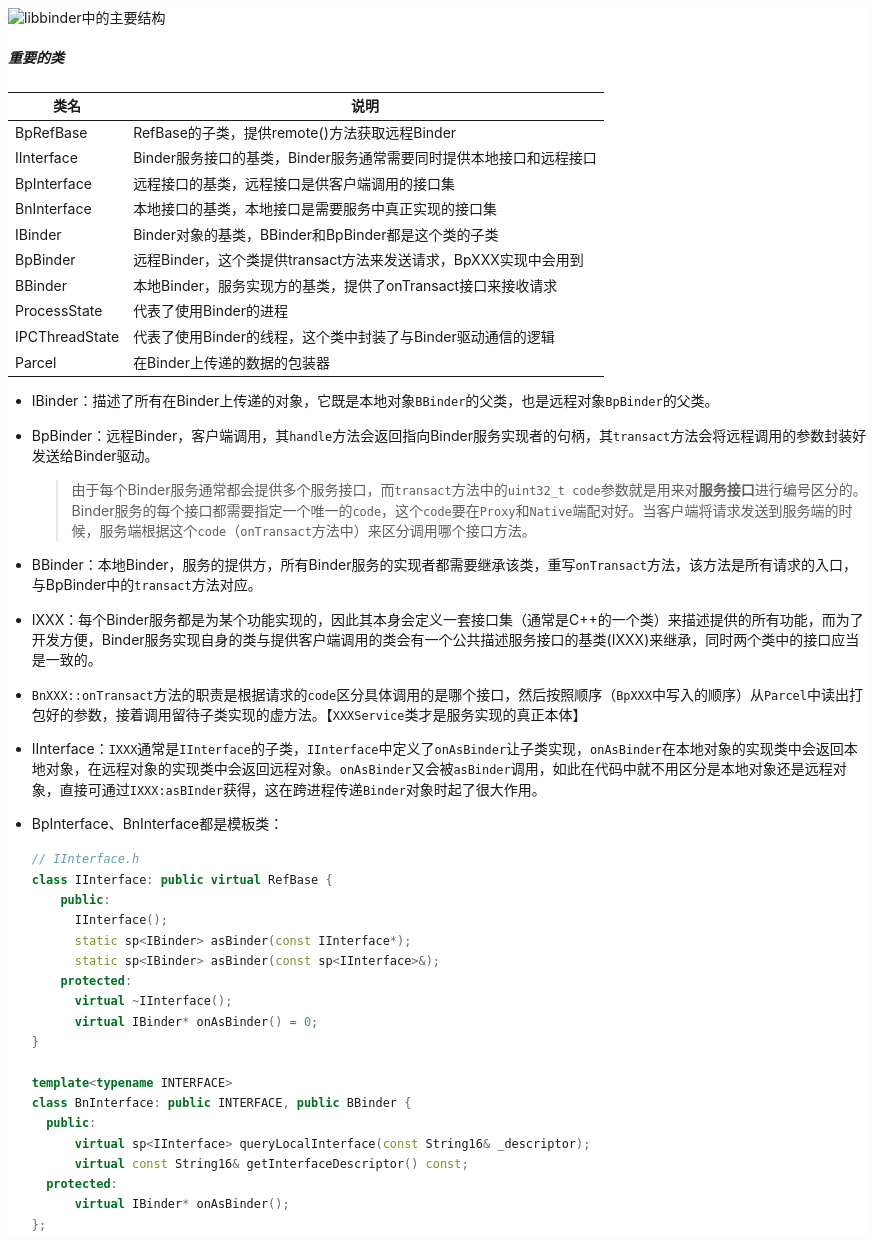 ![libbinder中的主要结构](/resource/libbinder中的主要结构.png)

##### 重要的类

| 类名           | 说明                                                         |
| -------------- | ------------------------------------------------------------ |
| BpRefBase      | RefBase的子类，提供remote()方法获取远程Binder                |
| IInterface     | Binder服务接口的基类，Binder服务通常需要同时提供本地接口和远程接口 |
| BpInterface    | 远程接口的基类，远程接口是供客户端调用的接口集               |
| BnInterface    | 本地接口的基类，本地接口是需要服务中真正实现的接口集         |
| IBinder        | Binder对象的基类，BBinder和BpBinder都是这个类的子类          |
| BpBinder       | 远程Binder，这个类提供transact方法来发送请求，BpXXX实现中会用到 |
| BBinder        | 本地Binder，服务实现方的基类，提供了onTransact接口来接收请求 |
| ProcessState   | 代表了使用Binder的进程                                       |
| IPCThreadState | 代表了使用Binder的线程，这个类中封装了与Binder驱动通信的逻辑 |
| Parcel         | 在Binder上传递的数据的包装器                                 |

- IBinder：描述了所有在Binder上传递的对象，它既是本地对象`BBinder`的父类，也是远程对象`BpBinder`的父类。

- BpBinder：远程Binder，客户端调用，其`handle`方法会返回指向Binder服务实现者的句柄，其`transact`方法会将远程调用的参数封装好发送给Binder驱动。

  > 由于每个Binder服务通常都会提供多个服务接口，而`transact`方法中的`uint32_t code`参数就是用来对**服务接口**进行编号区分的。Binder服务的每个接口都需要指定一个唯一的`code`，这个`code`要在`Proxy`和`Native`端配对好。当客户端将请求发送到服务端的时候，服务端根据这个`code`（`onTransact`方法中）来区分调用哪个接口方法。

- BBinder：本地Binder，服务的提供方，所有Binder服务的实现者都需要继承该类，重写`onTransact`方法，该方法是所有请求的入口，与BpBinder中的`transact`方法对应。

- IXXX：每个Binder服务都是为某个功能实现的，因此其本身会定义一套接口集（通常是C++的一个类）来描述提供的所有功能，而为了开发方便，Binder服务实现自身的类与提供客户端调用的类会有一个公共描述服务接口的基类(IXXX)来继承，同时两个类中的接口应当是一致的。

- `BnXXX::onTransact`方法的职责是根据请求的`code`区分具体调用的是哪个接口，然后按照顺序（`BpXXX`中写入的顺序）从`Parcel`中读出打包好的参数，接着调用留待子类实现的虚方法。【`XXXService`类才是服务实现的真正本体】

- IInterface：`IXXX`通常是`IInterface`的子类，`IInterface`中定义了`onAsBinder`让子类实现，`onAsBinder`在本地对象的实现类中会返回本地对象，在远程对象的实现类中会返回远程对象。`onAsBinder`又会被`asBinder`调用，如此在代码中就不用区分是本地对象还是远程对象，直接可通过`IXXX:asBInder`获得，这在跨进程传递`Binder`对象时起了很大作用。

- BpInterface、BnInterface都是模板类：

  ```c++
  // IInterface.h
  class IInterface: public virtual RefBase {
      public:
      	IInterface();
      	static sp<IBinder> asBinder(const IInterface*);
      	static sp<IBinder> asBinder(const sp<IInterface>&);
      protected:
      	virtual ~IInterface();
      	virtual IBinder* onAsBinder() = 0;
  }
  
  template<typename INTERFACE>
  class BnInterface: public INTERFACE, public BBinder {
  	public:
  		virtual sp<IInterface> queryLocalInterface(const String16& _descriptor);
  		virtual const String16& getInterfaceDescriptor() const;
  	protected:
  		virtual IBinder* onAsBinder();
  };
  
  ```
